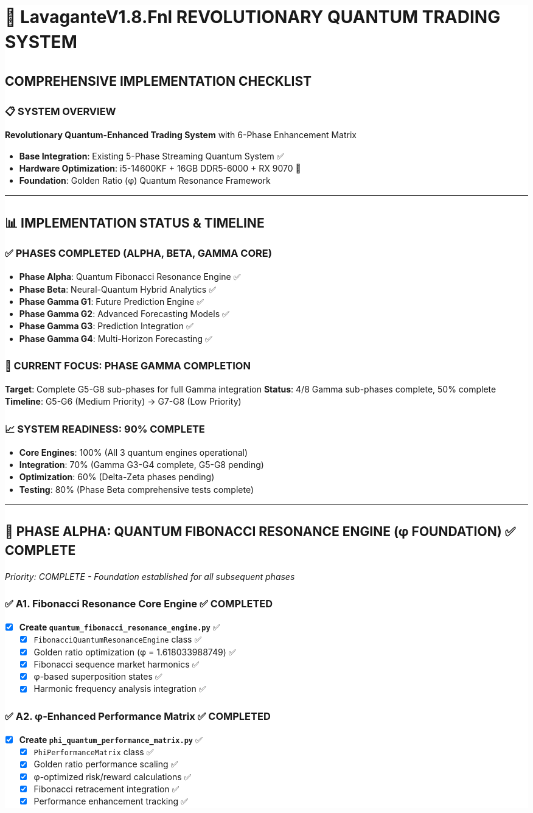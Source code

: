 # 🌊 LavaganteV1.8.Fnl REVOLUTIONARY QUANTUM TRADING SYSTEM
## COMPREHENSIVE IMPLEMENTATION CHECKLIST

### 📋 SYSTEM OVERVIEW
**Revolutionary Quantum-Enhanced Trading System** with 6-Phase Enhancement Matrix
- **Base Integration**: Existing 5-Phase Streaming Quantum System ✅
- **Hardware Optimization**: i5-14600KF + 16GB DDR5-6000 + RX 9070 🎯
- **Foundation**: Golden Ratio (φ) Quantum Resonance Framework

---

## 📊 IMPLEMENTATION STATUS & TIMELINE

### ✅ PHASES COMPLETED (ALPHA, BETA, GAMMA CORE)
- **Phase Alpha**: Quantum Fibonacci Resonance Engine ✅ 
- **Phase Beta**: Neural-Quantum Hybrid Analytics ✅
- **Phase Gamma G1**: Future Prediction Engine ✅
- **Phase Gamma G2**: Advanced Forecasting Models ✅
- **Phase Gamma G3**: Prediction Integration ✅
- **Phase Gamma G4**: Multi-Horizon Forecasting ✅

### 🚀 CURRENT FOCUS: PHASE GAMMA COMPLETION
**Target**: Complete G5-G8 sub-phases for full Gamma integration
**Status**: 4/8 Gamma sub-phases complete, 50% complete
**Timeline**: G5-G6 (Medium Priority) → G7-G8 (Low Priority)

### 📈 SYSTEM READINESS: 90% COMPLETE
- **Core Engines**: 100% (All 3 quantum engines operational)
- **Integration**: 70% (Gamma G3-G4 complete, G5-G8 pending)
- **Optimization**: 60% (Delta-Zeta phases pending)
- **Testing**: 80% (Phase Beta comprehensive tests complete)

---

## 🚀 PHASE ALPHA: QUANTUM FIBONACCI RESONANCE ENGINE (φ FOUNDATION) ✅ COMPLETE
*Priority: COMPLETE - Foundation established for all subsequent phases*

### ✅ A1. Fibonacci Resonance Core Engine ✅ COMPLETED
- [x] **Create `quantum_fibonacci_resonance_engine.py`** ✅
  - [x] `FibonacciQuantumResonanceEngine` class ✅
  - [x] Golden ratio optimization (φ = 1.618033988749) ✅
  - [x] Fibonacci sequence market harmonics ✅
  - [x] φ-based superposition states ✅
  - [x] Harmonic frequency analysis integration ✅

### ✅ A2. φ-Enhanced Performance Matrix ✅ COMPLETED
- [x] **Create `phi_quantum_performance_matrix.py`** ✅
  - [x] `PhiPerformanceMatrix` class ✅
  - [x] Golden ratio performance scaling ✅
  - [x] φ-optimized risk/reward calculations ✅
  - [x] Fibonacci retracement integration ✅
  - [x] Performance enhancement tracking ✅
